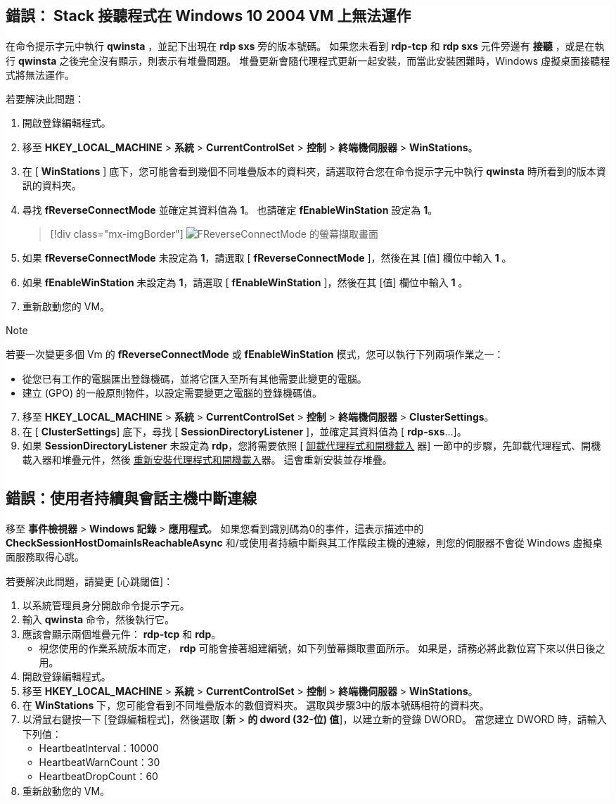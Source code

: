 ## <a name="error-stack-listener-isnt-working-on-windows-10-2004-vm"></a>錯誤： Stack 接聽程式在 Windows 10 2004 VM 上無法運作

在命令提示字元中執行 **qwinsta** ，並記下出現在 **rdp sxs** 旁的版本號碼。 如果您未看到 **rdp-tcp** 和 **rdp sxs** 元件旁邊有 **接聽** ，或是在執行 **qwinsta** 之後完全沒有顯示，則表示有堆疊問題。 堆疊更新會隨代理程式更新一起安裝，而當此安裝困難時，Windows 虛擬桌面接聽程式將無法運作。

若要解決此問題：
1. 開啟登錄編輯程式。
2. 移至 **HKEY_LOCAL_MACHINE**  >  **系統**  >  **CurrentControlSet**  >  **控制**  >  **終端機伺服器**  >  **WinStations**。
3. 在 [ **WinStations** ] 底下，您可能會看到幾個不同堆疊版本的資料夾，請選取符合您在命令提示字元中執行 **qwinsta** 時所看到的版本資訊的資料夾。
4. 尋找 **fReverseConnectMode** 並確定其資料值為 **1**。 也請確定 **fEnableWinStation** 設定為 **1**。

   > [!div class="mx-imgBorder"]
   > ![FReverseConnectMode 的螢幕擷取畫面](media/fenable-2.png)

5. 如果 **fReverseConnectMode** 未設定為 **1**，請選取 [ **fReverseConnectMode** ]，然後在其 [值] 欄位中輸入 **1** 。 
6. 如果 **fEnableWinStation** 未設定為 **1**，請選取 [ **fEnableWinStation** ]，然後在其 [值] 欄位中輸入 **1** 。
7. 重新啟動您的 VM。 

>[!NOTE]
>若要一次變更多個 Vm 的 **fReverseConnectMode** 或 **fEnableWinStation** 模式，您可以執行下列兩項作業之一：
>
>- 從您已有工作的電腦匯出登錄機碼，並將它匯入至所有其他需要此變更的電腦。
>- 建立 (GPO) 的一般原則物件，以設定需要變更之電腦的登錄機碼值。

7. 移至 **HKEY_LOCAL_MACHINE**  >  **系統**  >  **CurrentControlSet**  >  **控制**  >  **終端機伺服器**  >  **ClusterSettings**。
8. 在 [ **ClusterSettings**] 底下，尋找 [ **SessionDirectoryListener** ]，並確定其資料值為 [ **rdp-sxs**...]。
9. 如果 **SessionDirectoryListener** 未設定為 **rdp**，您將需要依照 [ [卸載代理程式和開機載入](#step-1-uninstall-all-agent-boot-loader-and-stack-component-programs) 器] 一節中的步驟，先卸載代理程式、開機載入器和堆疊元件，然後 [重新安裝代理程式和開機載入](#step-4-reinstall-the-agent-and-boot-loader)器。 這會重新安裝並存堆疊。

## <a name="error-users-keep-getting-disconnected-from-session-hosts"></a>錯誤：使用者持續與會話主機中斷連線

移至 **事件檢視器**  >  **Windows 記錄**  >  **應用程式**。 如果您看到識別碼為0的事件，這表示描述中的 **CheckSessionHostDomainIsReachableAsync** 和/或使用者持續中斷與其工作階段主機的連線，則您的伺服器不會從 Windows 虛擬桌面服務取得心跳。

若要解決此問題，請變更 [心跳閾值]：
1. 以系統管理員身分開啟命令提示字元。
2. 輸入 **qwinsta** 命令，然後執行它。
3. 應該會顯示兩個堆疊元件： **rdp-tcp** 和 **rdp**。 
   - 視您使用的作業系統版本而定， **rdp** 可能會接著組建編號，如下列螢幕擷取畫面所示。 如果是，請務必將此數位寫下來以供日後之用。
4. 開啟登錄編輯程式。
5. 移至 **HKEY_LOCAL_MACHINE**  >  **系統**  >  **CurrentControlSet**  >  **控制**  >  **終端機伺服器**  >  **WinStations**。
6. 在 **WinStations** 下，您可能會看到不同堆疊版本的數個資料夾。 選取與步驟3中的版本號碼相符的資料夾。
7. 以滑鼠右鍵按一下 [登錄編輯程式]，然後選取 [**新**  >  **的 dword (32-位) 值**]，以建立新的登錄 DWORD。 當您建立 DWORD 時，請輸入下列值：
   - HeartbeatInterval：10000
   - HeartbeatWarnCount：30 
   - HeartbeatDropCount：60 
8. 重新啟動您的 VM。
